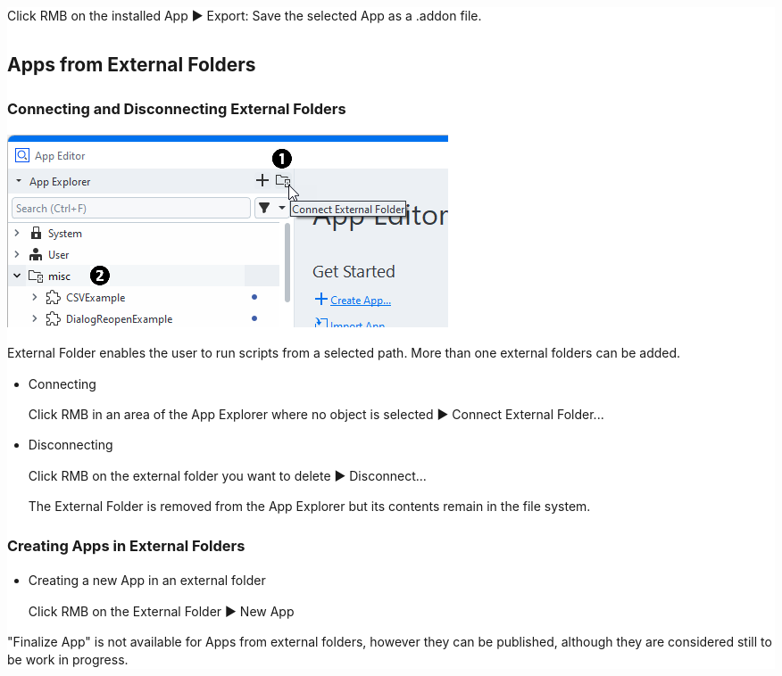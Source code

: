 Click RMB on the installed App ► Export: Save the selected App as a .addon file.

## Apps from External Folders

### Connecting and Disconnecting External Folders

![Connecting an external folder](assets/03-App_External_Folder.png)

External Folder enables the user to run scripts from a selected path. More than one external folders can be added.

* Connecting

    Click RMB in an area of the App Explorer where no object is selected ► Connect External Folder...
    
* Disconnecting

    Click RMB on the external folder you want to delete ► Disconnect...
    
    The External Folder is removed from the App Explorer but its contents remain in the file system.

### Creating Apps in External Folders

* Creating a new App in an external folder
    
    Click RMB on the External Folder ► New App

"Finalize App" is not available for Apps from external folders, however they can be published, although they are considered still to be work in progress.
